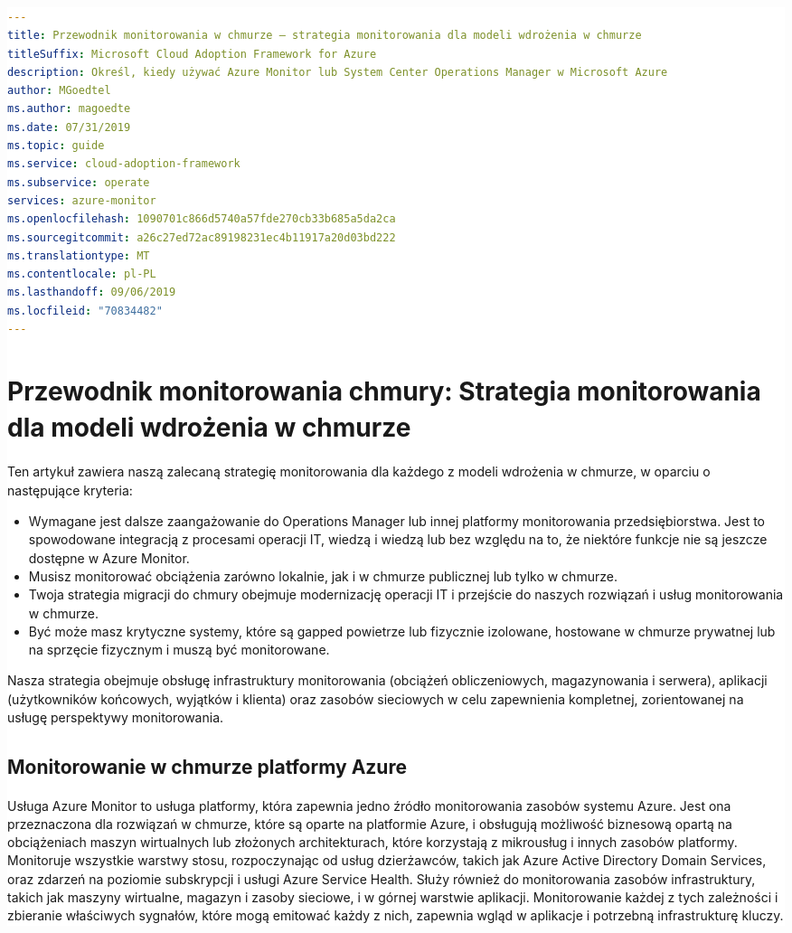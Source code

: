 ```yaml
---
title: Przewodnik monitorowania w chmurze — strategia monitorowania dla modeli wdrożenia w chmurze
titleSuffix: Microsoft Cloud Adoption Framework for Azure
description: Określ, kiedy używać Azure Monitor lub System Center Operations Manager w Microsoft Azure
author: MGoedtel
ms.author: magoedte
ms.date: 07/31/2019
ms.topic: guide
ms.service: cloud-adoption-framework
ms.subservice: operate
services: azure-monitor
ms.openlocfilehash: 1090701c866d5740a57fde270cb33b685a5da2ca
ms.sourcegitcommit: a26c27ed72ac89198231ec4b11917a20d03bd222
ms.translationtype: MT
ms.contentlocale: pl-PL
ms.lasthandoff: 09/06/2019
ms.locfileid: "70834482"
---
```

# <a name="cloud-monitoring-guide-monitoring-strategy-for-cloud-deployment-models"></a>Przewodnik monitorowania chmury: Strategia monitorowania dla modeli wdrożenia w chmurze

Ten artykuł zawiera naszą zalecaną strategię monitorowania dla każdego z modeli wdrożenia w chmurze, w oparciu o następujące kryteria:

- Wymagane jest dalsze zaangażowanie do Operations Manager lub innej platformy monitorowania przedsiębiorstwa. Jest to spowodowane integracją z procesami operacji IT, wiedzą i wiedzą lub bez względu na to, że niektóre funkcje nie są jeszcze dostępne w Azure Monitor.
- Musisz monitorować obciążenia zarówno lokalnie, jak i w chmurze publicznej lub tylko w chmurze.
- Twoja strategia migracji do chmury obejmuje modernizację operacji IT i przejście do naszych rozwiązań i usług monitorowania w chmurze.
- Być może masz krytyczne systemy, które są gapped powietrze lub fizycznie izolowane, hostowane w chmurze prywatnej lub na sprzęcie fizycznym i muszą być monitorowane.

Nasza strategia obejmuje obsługę infrastruktury monitorowania (obciążeń obliczeniowych, magazynowania i serwera), aplikacji (użytkowników końcowych, wyjątków i klienta) oraz zasobów sieciowych w celu zapewnienia kompletnej, zorientowanej na usługę perspektywy monitorowania.

## <a name="azure-cloud-monitoring"></a>Monitorowanie w chmurze platformy Azure

Usługa Azure Monitor to usługa platformy, która zapewnia jedno źródło monitorowania zasobów systemu Azure. Jest ona przeznaczona dla rozwiązań w chmurze, które są oparte na platformie Azure, i obsługują możliwość biznesową opartą na obciążeniach maszyn wirtualnych lub złożonych architekturach, które korzystają z mikrousług i innych zasobów platformy. Monitoruje wszystkie warstwy stosu, rozpoczynając od usług dzierżawców, takich jak Azure Active Directory Domain Services, oraz zdarzeń na poziomie subskrypcji i usługi Azure Service Health. Służy również do monitorowania zasobów infrastruktury, takich jak maszyny wirtualne, magazyn i zasoby sieciowe, i w górnej warstwie aplikacji. Monitorowanie każdej z tych zależności i zbieranie właściwych sygnałów, które mogą emitować każdy z nich, zapewnia wgląd w aplikacje i potrzebną infrastrukturę kluczy.
